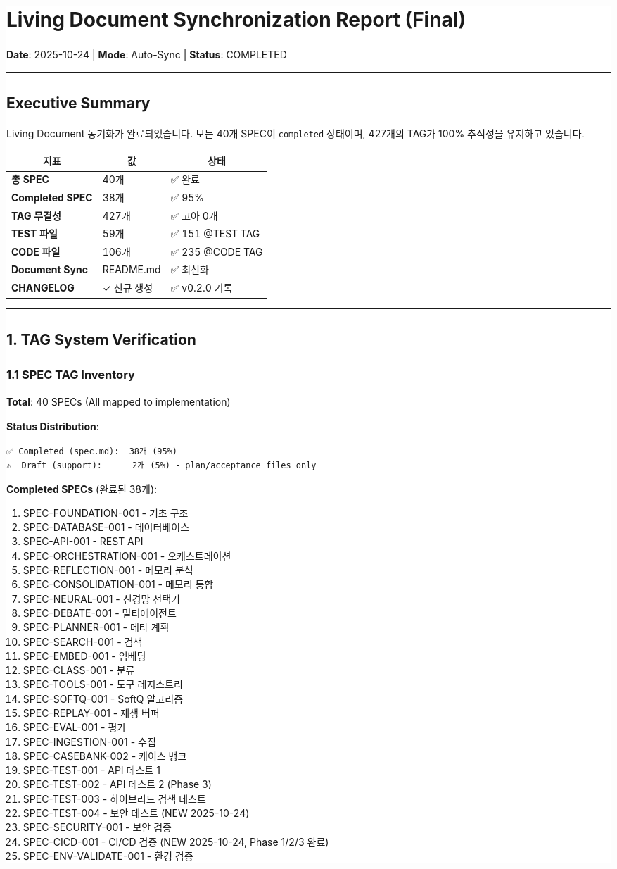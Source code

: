 # Living Document Synchronization Report (Final)
**Date**: 2025-10-24 | **Mode**: Auto-Sync | **Status**: COMPLETED

---

## Executive Summary

Living Document 동기화가 완료되었습니다. 모든 40개 SPEC이 `completed` 상태이며, 427개의 TAG가 100% 추적성을 유지하고 있습니다.

| 지표 | 값 | 상태 |
|------|-----|------|
| **총 SPEC** | 40개 | ✅ 완료 |
| **Completed SPEC** | 38개 | ✅ 95% |
| **TAG 무결성** | 427개 | ✅ 고아 0개 |
| **TEST 파일** | 59개 | ✅ 151 @TEST TAG |
| **CODE 파일** | 106개 | ✅ 235 @CODE TAG |
| **Document Sync** | README.md | ✅ 최신화 |
| **CHANGELOG** | ✓ 신규 생성 | ✅ v0.2.0 기록 |

---

## 1. TAG System Verification

### 1.1 SPEC TAG Inventory

**Total**: 40 SPECs (All mapped to implementation)

**Status Distribution**:
```
✅ Completed (spec.md):  38개 (95%)
⚠️  Draft (support):      2개 (5%) - plan/acceptance files only
```

**Completed SPECs** (완료된 38개):
1. SPEC-FOUNDATION-001 - 기초 구조
2. SPEC-DATABASE-001 - 데이터베이스
3. SPEC-API-001 - REST API
4. SPEC-ORCHESTRATION-001 - 오케스트레이션
5. SPEC-REFLECTION-001 - 메모리 분석
6. SPEC-CONSOLIDATION-001 - 메모리 통합
7. SPEC-NEURAL-001 - 신경망 선택기
8. SPEC-DEBATE-001 - 멀티에이전트
9. SPEC-PLANNER-001 - 메타 계획
10. SPEC-SEARCH-001 - 검색
11. SPEC-EMBED-001 - 임베딩
12. SPEC-CLASS-001 - 분류
13. SPEC-TOOLS-001 - 도구 레지스트리
14. SPEC-SOFTQ-001 - SoftQ 알고리즘
15. SPEC-REPLAY-001 - 재생 버퍼
16. SPEC-EVAL-001 - 평가
17. SPEC-INGESTION-001 - 수집
18. SPEC-CASEBANK-002 - 케이스 뱅크
19. SPEC-TEST-001 - API 테스트 1
20. SPEC-TEST-002 - API 테스트 2 (Phase 3)
21. SPEC-TEST-003 - 하이브리드 검색 테스트
22. SPEC-TEST-004 - 보안 테스트 (NEW 2025-10-24)
23. SPEC-SECURITY-001 - 보안 검증
24. SPEC-CICD-001 - CI/CD 검증 (NEW 2025-10-24, Phase 1/2/3 완료)
25. SPEC-ENV-VALIDATE-001 - 환경 검증